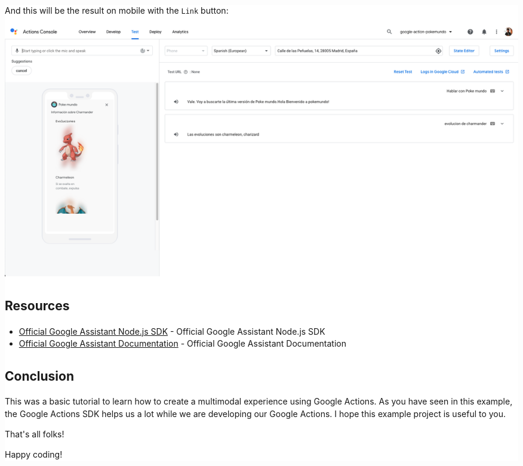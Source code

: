 And this will be the result on mobile with the `Link` button:

![image](img/evolutions-mobile.png)


## Resources
* [Official Google Assistant Node.js SDK](https://github.com/actions-on-google/assistant-conversation-nodejs) - Official Google Assistant Node.js SDK
* [Official Google Assistant Documentation](https://developers.google.com/assistant/conversational/overview) - Official Google Assistant Documentation


## Conclusion 

This was a basic tutorial to learn how to create a multimodal experience using Google Actions.
As you have seen in this example, the Google Actions SDK helps us a lot while we are developing our Google Actions.
I hope this example project is useful to you.

That's all folks!

Happy coding!
